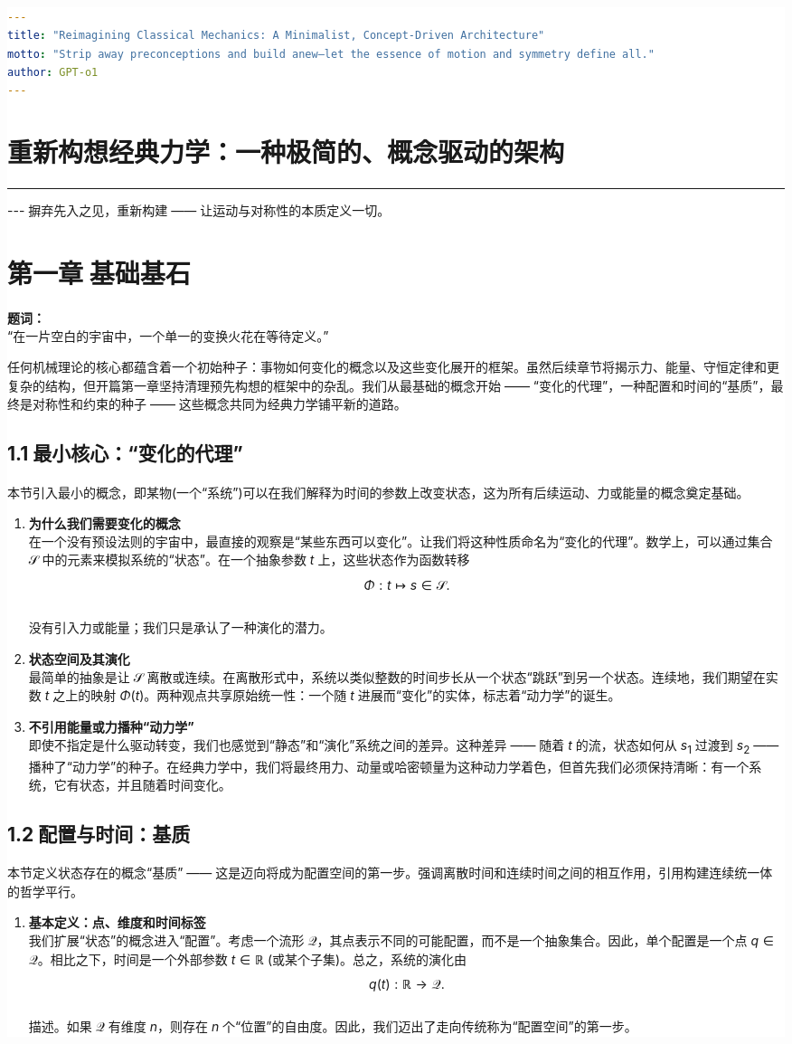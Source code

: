 ```yaml
---
title: "Reimagining Classical Mechanics: A Minimalist, Concept-Driven Architecture"
motto: "Strip away preconceptions and build anew—let the essence of motion and symmetry define all."
author: GPT-o1
---
```


# 重新构想经典力学：一种极简的、概念驱动的架构
* * *

--- 摒弃先入之见，重新构建 —— 让运动与对称性的本质定义一切。

# 第一章 基础基石

**题词：**  
“在一片空白的宇宙中，一个单一的变换火花在等待定义。”

任何机械理论的核心都蕴含着一个初始种子：事物如何变化的概念以及这些变化展开的框架。虽然后续章节将揭示力、能量、守恒定律和更复杂的结构，但开篇第一章坚持清理预先构想的框架中的杂乱。我们从最基础的概念开始 —— “变化的代理”，一种配置和时间的“基质”，最终是对称性和约束的种子 —— 这些概念共同为经典力学铺平新的道路。

## 1.1 最小核心：“变化的代理”

本节引入最小的概念，即某物(一个“系统”)可以在我们解释为时间的参数上改变状态，这为所有后续运动、力或能量的概念奠定基础。

1. **为什么我们需要变化的概念**  
   在一个没有预设法则的宇宙中，最直接的观察是“某些东西可以变化”。让我们将这种性质命名为“变化的代理”。数学上，可以通过集合 $\mathcal{S}$ 中的元素来模拟系统的“状态”。在一个抽象参数 $t$ 上，这些状态作为函数转移
   $$
     \Phi : t \mapsto s \in \mathcal{S}.
   $$  
   没有引入力或能量；我们只是承认了一种演化的潜力。

2. **状态空间及其演化**  
   最简单的抽象是让 $\mathcal{S}$ 离散或连续。在离散形式中，系统以类似整数的时间步长从一个状态“跳跃”到另一个状态。连续地，我们期望在实数 $t$ 之上的映射 $\Phi(t)$。两种观点共享原始统一性：一个随 $t$ 进展而“变化”的实体，标志着“动力学”的诞生。

3. **不引用能量或力播种“动力学”**  
   即使不指定是什么驱动转变，我们也感觉到“静态”和“演化”系统之间的差异。这种差异 —— 随着 $t$ 的流，状态如何从 $s_1$ 过渡到 $s_2$ —— 播种了“动力学”的种子。在经典力学中，我们将最终用力、动量或哈密顿量为这种动力学着色，但首先我们必须保持清晰：有一个系统，它有状态，并且随着时间变化。

## 1.2 配置与时间：基质

本节定义状态存在的概念“基质” —— 这是迈向将成为配置空间的第一步。强调离散时间和连续时间之间的相互作用，引用构建连续统一体的哲学平行。

1. **基本定义：点、维度和时间标签**  
   我们扩展“状态”的概念进入“配置”。考虑一个流形 $\mathcal{Q}$，其点表示不同的可能配置，而不是一个抽象集合。因此，单个配置是一个点 $q \in \mathcal{Q}$。相比之下，时间是一个外部参数 $t \in \mathbb{R}$ (或某个子集)。总之，系统的演化由
   $$
     q(t) : \mathbb{R} \to \mathcal{Q}.
   $$  
   描述。如果 $\mathcal{Q}$ 有维度 $n$，则存在 $n$ 个“位置”的自由度。因此，我们迈出了走向传统称为“配置空间”的第一步。
